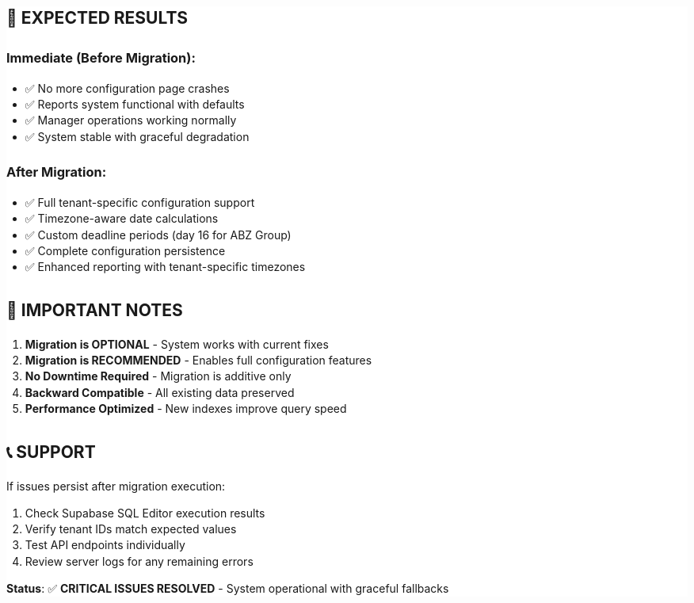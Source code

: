 ## 🎯 EXPECTED RESULTS

### Immediate (Before Migration):
- ✅ No more configuration page crashes
- ✅ Reports system functional with defaults
- ✅ Manager operations working normally
- ✅ System stable with graceful degradation

### After Migration:
- ✅ Full tenant-specific configuration support
- ✅ Timezone-aware date calculations
- ✅ Custom deadline periods (day 16 for ABZ Group)
- ✅ Complete configuration persistence
- ✅ Enhanced reporting with tenant-specific timezones

## 🚨 IMPORTANT NOTES

1. **Migration is OPTIONAL** - System works with current fixes
2. **Migration is RECOMMENDED** - Enables full configuration features
3. **No Downtime Required** - Migration is additive only
4. **Backward Compatible** - All existing data preserved
5. **Performance Optimized** - New indexes improve query speed

## 📞 SUPPORT

If issues persist after migration execution:
1. Check Supabase SQL Editor execution results
2. Verify tenant IDs match expected values
3. Test API endpoints individually
4. Review server logs for any remaining errors

**Status**: ✅ **CRITICAL ISSUES RESOLVED** - System operational with graceful fallbacks